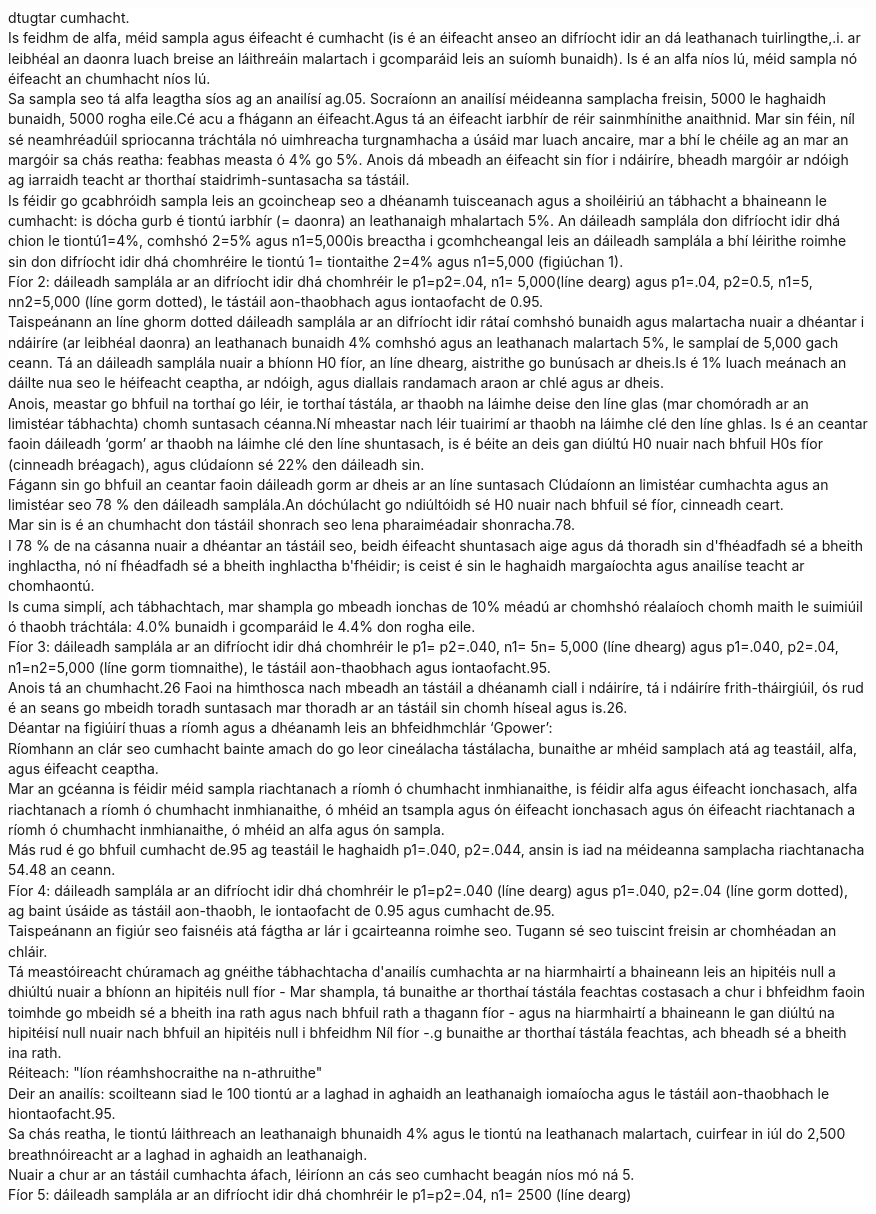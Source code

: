 dtugtar cumhacht.<br/>Is feidhm de alfa, méid sampla agus éifeacht é cumhacht (is é an éifeacht anseo an difríocht idir an dá leathanach tuirlingthe,.i. ar leibhéal an daonra luach breise an láithreáin malartach i gcomparáid leis an suíomh bunaidh). Is é an alfa níos lú, méid sampla nó éifeacht an chumhacht níos lú.<br/>Sa sampla seo tá alfa leagtha síos ag an anailísí ag.05. Socraíonn an anailísí méideanna samplacha freisin, 5000 le haghaidh bunaidh, 5000 rogha eile.Cé acu a fhágann an éifeacht.Agus tá an éifeacht iarbhír de réir sainmhínithe anaithnid. Mar sin féin, níl sé neamhréadúil spriocanna tráchtála nó uimhreacha turgnamhacha a úsáid mar luach ancaire, mar a bhí le chéile ag an mar an margóir sa chás reatha: feabhas measta ó 4% go 5%. Anois dá mbeadh an éifeacht sin fíor i ndáiríre, bheadh margóir ar ndóigh ag iarraidh teacht ar thorthaí staidrimh-suntasacha sa tástáil.<br/>Is féidir go gcabhróidh sampla leis an gcoincheap seo a dhéanamh tuisceanach agus a shoiléiriú an tábhacht a bhaineann le cumhacht: is dócha gurb é tiontú iarbhír (= daonra) an leathanaigh mhalartach 5%. An dáileadh samplála don difríocht idir dhá chion le tiontú1=4%, comhshó 2=5% agus n1=5,000is breactha i gcomhcheangal leis an dáileadh samplála a bhí léirithe roimhe sin don difríocht idir dhá chomhréire le tiontú 1= tiontaithe 2=4% agus n1=5,000 (figiúchan 1).<br/>Fíor 2: dáileadh samplála ar an difríocht idir dhá chomhréir le p1=p2=.04, n1= 5,000(líne dearg) agus p1=.04, p2=0.5, n1=5, nn2=5,000 (líne gorm dotted), le tástáil aon-thaobhach agus iontaofacht de 0.95.<br/>Taispeánann an líne ghorm dotted dáileadh samplála ar an difríocht idir rátaí comhshó bunaidh agus malartacha nuair a dhéantar i ndáiríre (ar leibhéal daonra) an leathanach bunaidh 4% comhshó agus an leathanach malartach 5%, le samplaí de 5,000 gach ceann. Tá an dáileadh samplála nuair a bhíonn H0 fíor, an líne dhearg, aistrithe go bunúsach ar dheis.Is é 1% luach meánach an dáilte nua seo le héifeacht ceaptha, ar ndóigh, agus diallais randamach araon ar chlé agus ar dheis.<br/>Anois, meastar go bhfuil na torthaí go léir, ie torthaí tástála, ar thaobh na láimhe deise den líne glas (mar chomóradh ar an limistéar tábhachta) chomh suntasach céanna.Ní mheastar nach léir tuairimí ar thaobh na láimhe clé den líne ghlas. Is é an ceantar faoin dáileadh ‘gorm’ ar thaobh na láimhe clé den líne shuntasach, is é béite an deis gan diúltú H0 nuair nach bhfuil H0s fíor (cinneadh bréagach), agus clúdaíonn sé 22% den dáileadh sin.<br/>Fágann sin go bhfuil an ceantar faoin dáileadh gorm ar dheis ar an líne suntasach Clúdaíonn an limistéar cumhachta agus an limistéar seo 78 % den dáileadh samplála.An dóchúlacht go ndiúltóidh sé H0 nuair nach bhfuil sé fíor, cinneadh ceart.<br/>Mar sin is é an chumhacht don tástáil shonrach seo lena pharaiméadair shonracha.78.<br/>I 78 % de na cásanna nuair a dhéantar an tástáil seo, beidh éifeacht shuntasach aige agus dá thoradh sin d'fhéadfadh sé a bheith inghlactha, nó ní fhéadfadh sé a bheith inghlactha b'fhéidir; is ceist é sin le haghaidh margaíochta agus anailíse teacht ar chomhaontú.<br/>Is cuma simplí, ach tábhachtach, mar shampla go mbeadh ionchas de 10% méadú ar chomhshó réalaíoch chomh maith le suimiúil ó thaobh tráchtála: 4.0% bunaidh i gcomparáid le 4.4% don rogha eile.<br/>Fíor 3: dáileadh samplála ar an difríocht idir dhá chomhréir le p1= p2=.040, n1= 5n= 5,000 (líne dhearg) agus p1=.040, p2=.04, n1=n2=5,000 (líne gorm tiomnaithe), le tástáil aon-thaobhach agus iontaofacht.95.<br/>Anois tá an chumhacht.26 Faoi na himthosca nach mbeadh an tástáil a dhéanamh ciall i ndáiríre, tá i ndáiríre frith-tháirgiúil, ós rud é an seans go mbeidh toradh suntasach mar thoradh ar an tástáil sin chomh híseal agus is.26.<br/>Déantar na figiúirí thuas a ríomh agus a dhéanamh leis an bhfeidhmchlár ‘Gpower’:<br/>Ríomhann an clár seo cumhacht bainte amach do go leor cineálacha tástálacha, bunaithe ar mhéid samplach atá ag teastáil, alfa, agus éifeacht ceaptha.<br/>Mar an gcéanna is féidir méid sampla riachtanach a ríomh ó chumhacht inmhianaithe, is féidir alfa agus éifeacht ionchasach, alfa riachtanach a ríomh ó chumhacht inmhianaithe, ó mhéid an tsampla agus ón éifeacht ionchasach agus ón éifeacht riachtanach a ríomh ó chumhacht inmhianaithe, ó mhéid an alfa agus ón sampla.<br/>Más rud é go bhfuil cumhacht de.95 ag teastáil le haghaidh p1=.040, p2=.044, ansin is iad na méideanna samplacha riachtanacha 54.48 an ceann.<br/>Fíor 4: dáileadh samplála ar an difríocht idir dhá chomhréir le p1=p2=.040 (líne dearg) agus p1=.040, p2=.04 (líne gorm dotted), ag baint úsáide as tástáil aon-thaobh, le iontaofacht de 0.95 agus cumhacht de.95.<br/>Taispeánann an figiúr seo faisnéis atá fágtha ar lár i gcairteanna roimhe seo. Tugann sé seo tuiscint freisin ar chomhéadan an chláir.<br/>Tá meastóireacht chúramach ag gnéithe tábhachtacha d'anailís cumhachta ar na hiarmhairtí a bhaineann leis an hipitéis null a dhiúltú nuair a bhíonn an hipitéis null fíor - Mar shampla, tá bunaithe ar thorthaí tástála feachtas costasach a chur i bhfeidhm faoin toimhde go mbeidh sé a bheith ina rath agus nach bhfuil rath a thagann fíor - agus na hiarmhairtí a bhaineann le gan diúltú na hipitéisí null nuair nach bhfuil an hipitéis null i bhfeidhm Níl fíor -.g bunaithe ar thorthaí tástála feachtas, ach bheadh sé a bheith ina rath.<br/>Réiteach: "líon réamhshocraithe na n-athruithe"<br/>Deir an anailís: scoilteann siad le 100 tiontú ar a laghad in aghaidh an leathanaigh iomaíocha agus le tástáil aon-thaobhach le hiontaofacht.95.<br/>Sa chás reatha, le tiontú láithreach an leathanaigh bhunaidh 4% agus le tiontú na leathanach malartach, cuirfear in iúl do 2,500 breathnóireacht ar a laghad in aghaidh an leathanaigh.<br/>Nuair a chur ar an tástáil cumhachta áfach, léiríonn an cás seo cumhacht beagán níos mó ná 5.<br/>Fíor 5: dáileadh samplála ar an difríocht idir dhá chomhréir le p1=p2=.04, n1= 2500 (líne dearg)